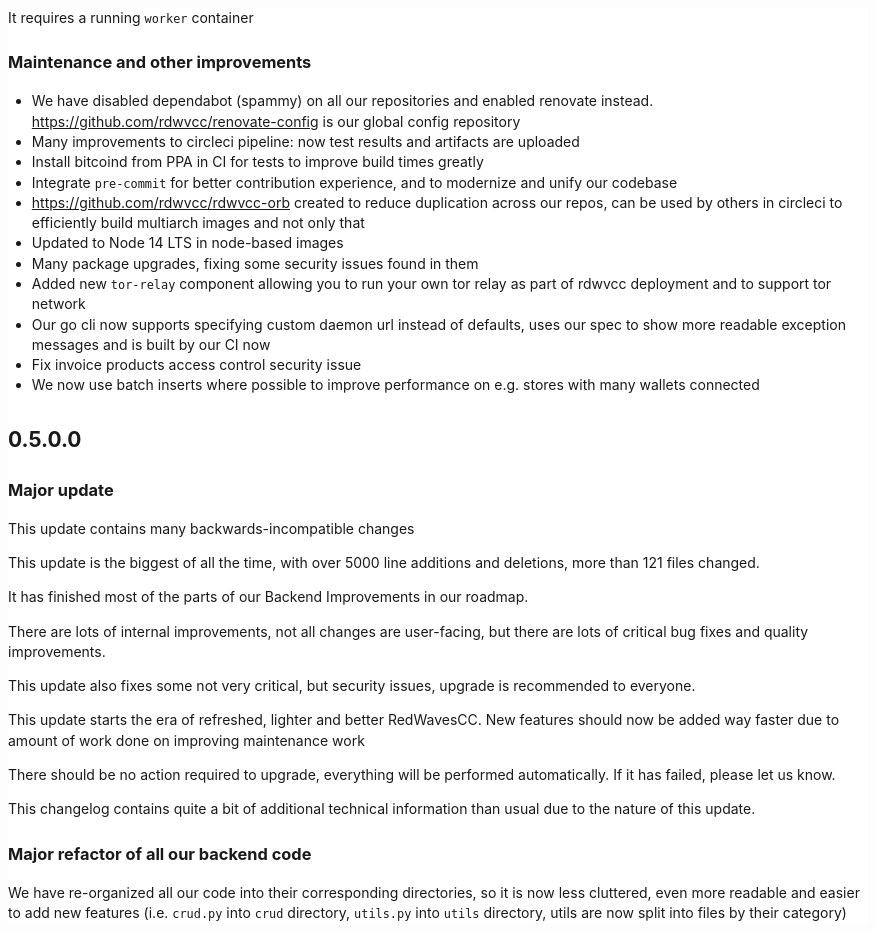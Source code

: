 It requires a running `worker` container

### Maintenance and other improvements

- We have disabled dependabot (spammy) on all our repositories and enabled renovate instead.
  https://github.com/rdwvcc/renovate-config is our global config repository
- Many improvements to circleci pipeline: now test results and artifacts are uploaded
- Install bitcoind from PPA in CI for tests to improve build times greatly
- Integrate `pre-commit` for better contribution experience, and to modernize and unify our codebase
- https://github.com/rdwvcc/rdwvcc-orb
  created to reduce duplication across our repos, can be used by others in circleci to efficiently build multiarch images and not only that
- Updated to Node 14 LTS in node-based images
- Many package upgrades, fixing some security issues found in them
- Added new `tor-relay` component allowing you to run your own tor relay as part of rdwvcc deployment and to support tor network
- Our go cli now supports specifying custom daemon url instead of defaults, uses our spec to show more readable exception messages and is built by our CI now
- Fix invoice products access control security issue
- We now use batch inserts where possible to improve performance on e.g. stores with many wallets connected

## 0.5.0.0

### Major update

This update contains many backwards-incompatible changes

This update is the biggest of all the time, with over 5000 line additions and deletions, more than 121 files changed.

It has finished most of the parts of our Backend Improvements in our roadmap.

There are lots of internal improvements, not all changes are user-facing, but there are lots of critical bug fixes and quality improvements.

This update also fixes some not very critical, but security issues, upgrade is recommended to everyone.

This update starts the era of refreshed, lighter and better RedWavesCC.
New features should now be added way faster due to amount of work done on improving maintenance work

There should be no action required to upgrade, everything will be performed automatically.
If it has failed, please let us know.

This changelog contains quite a bit of additional technical information than usual due to the nature of this update.

### Major refactor of all our backend code

We have re-organized all our code into their corresponding directories, so it is now less cluttered, even more readable and easier to add new features (i.e. `crud.py` into `crud` directory, `utils.py` into `utils` directory, utils are now split into files by their category)
